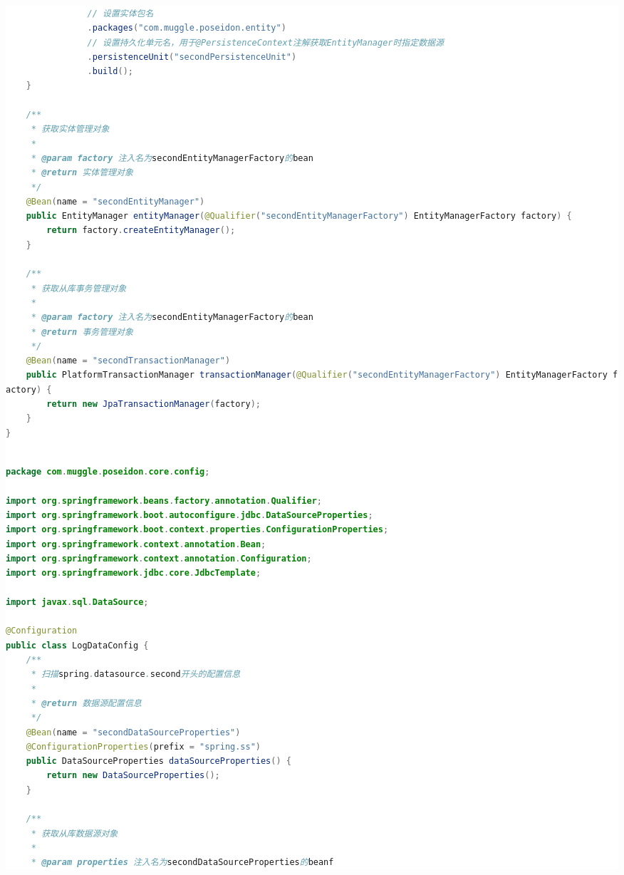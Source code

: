 ```java
                // 设置实体包名
                .packages("com.muggle.poseidon.entity")
                // 设置持久化单元名，用于@PersistenceContext注解获取EntityManager时指定数据源
                .persistenceUnit("secondPersistenceUnit")
                .build();
    }

    /**
     * 获取实体管理对象
     *
     * @param factory 注入名为secondEntityManagerFactory的bean
     * @return 实体管理对象
     */
    @Bean(name = "secondEntityManager")
    public EntityManager entityManager(@Qualifier("secondEntityManagerFactory") EntityManagerFactory factory) {
        return factory.createEntityManager();
    }

    /**
     * 获取从库事务管理对象
     *
     * @param factory 注入名为secondEntityManagerFactory的bean
     * @return 事务管理对象
     */
    @Bean(name = "secondTransactionManager")
    public PlatformTransactionManager transactionManager(@Qualifier("secondEntityManagerFactory") EntityManagerFactory factory) {
        return new JpaTransactionManager(factory);
    }
}

```

```java

package com.muggle.poseidon.core.config;

import org.springframework.beans.factory.annotation.Qualifier;
import org.springframework.boot.autoconfigure.jdbc.DataSourceProperties;
import org.springframework.boot.context.properties.ConfigurationProperties;
import org.springframework.context.annotation.Bean;
import org.springframework.context.annotation.Configuration;
import org.springframework.jdbc.core.JdbcTemplate;

import javax.sql.DataSource;

@Configuration
public class LogDataConfig {
    /**
     * 扫描spring.datasource.second开头的配置信息
     *
     * @return 数据源配置信息
     */
    @Bean(name = "secondDataSourceProperties")
    @ConfigurationProperties(prefix = "spring.ss")
    public DataSourceProperties dataSourceProperties() {
        return new DataSourceProperties();
    }

    /**
     * 获取从库数据源对象
     *
     * @param properties 注入名为secondDataSourceProperties的beanf
```